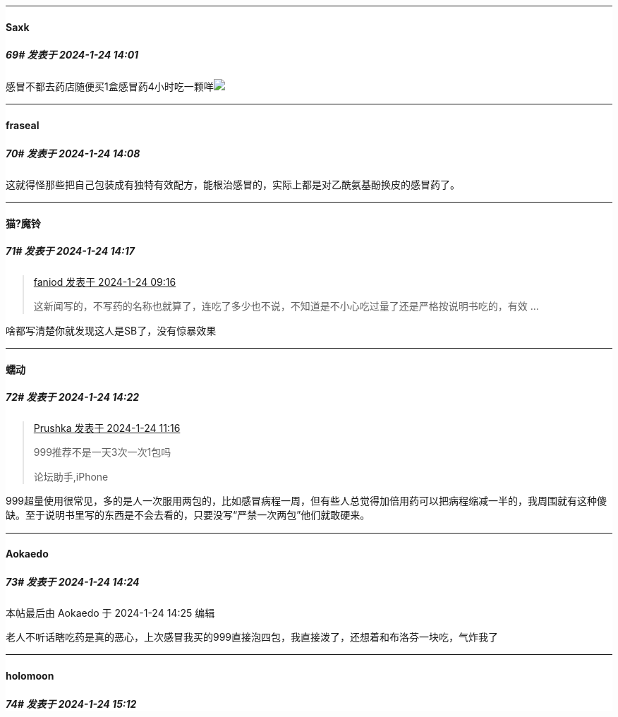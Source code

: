 
*****

####  Saxk  
##### 69#       发表于 2024-1-24 14:01

感冒不都去药店随便买1盒感冒药4小时吃一颗咩<img src="https://static.saraba1st.com/image/smiley/face2017/112.png" referrerpolicy="no-referrer">


*****

####  fraseal  
##### 70#       发表于 2024-1-24 14:08

这就得怪那些把自己包装成有独特有效配方，能根治感冒的，实际上都是对乙酰氨基酚换皮的感冒药了。


*****

####  猫?魔铃  
##### 71#       发表于 2024-1-24 14:17

<blockquote><a href="httphttps://bbs.saraba1st.com/2b/forum.php?mod=redirect&amp;goto=findpost&amp;pid=63754391&amp;ptid=2169301" target="_blank">faniod 发表于 2024-1-24 09:16</a>

这新闻写的，不写药的名称也就算了，连吃了多少也不说，不知道是不小心吃过量了还是严格按说明书吃的，有效 ...</blockquote>
啥都写清楚你就发现这人是SB了，没有惊暴效果

*****

####  蠕动  
##### 72#       发表于 2024-1-24 14:22

<blockquote><a href="httphttps://bbs.saraba1st.com/2b/forum.php?mod=redirect&amp;goto=findpost&amp;pid=63756139&amp;ptid=2169301" target="_blank">Prushka 发表于 2024-1-24 11:16</a>

999推荐不是一天3次一次1包吗

论坛助手,iPhone</blockquote>
999超量使用很常见，多的是人一次服用两包的，比如感冒病程一周，但有些人总觉得加倍用药可以把病程缩减一半的，我周围就有这种傻缺。至于说明书里写的东西是不会去看的，只要没写“严禁一次两包”他们就敢硬来。


*****

####  Aokaedo  
##### 73#       发表于 2024-1-24 14:24

 本帖最后由 Aokaedo 于 2024-1-24 14:25 编辑 

老人不听话瞎吃药是真的恶心，上次感冒我买的999直接泡四包，我直接泼了，还想着和布洛芬一块吃，气炸我了


*****

####  holomoon  
##### 74#       发表于 2024-1-24 15:12
